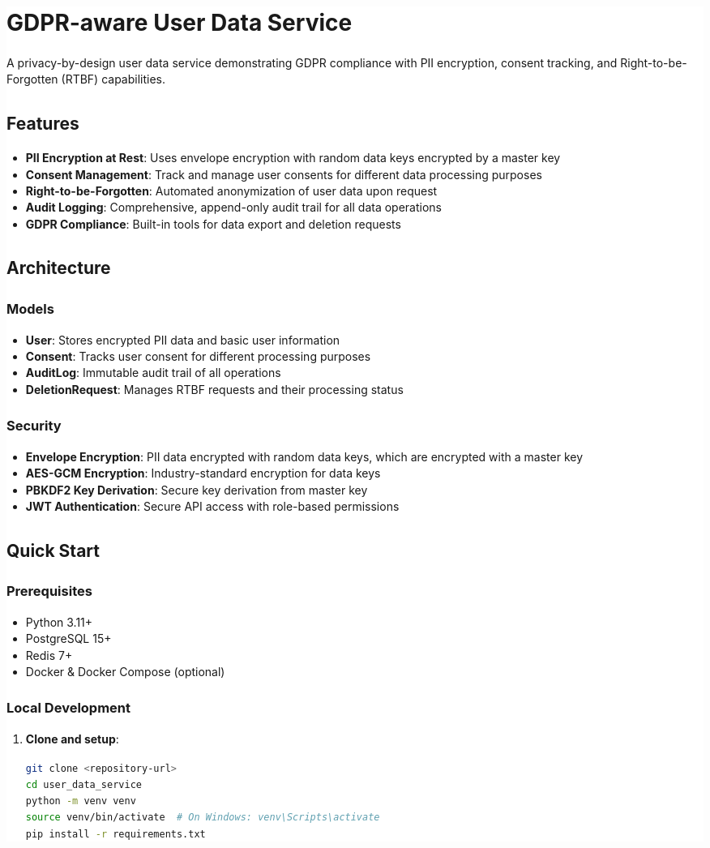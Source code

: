 # GDPR-aware User Data Service

A privacy-by-design user data service demonstrating GDPR compliance with PII encryption, consent tracking, and Right-to-be-Forgotten (RTBF) capabilities.

## Features

- **PII Encryption at Rest**: Uses envelope encryption with random data keys encrypted by a master key
- **Consent Management**: Track and manage user consents for different data processing purposes
- **Right-to-be-Forgotten**: Automated anonymization of user data upon request
- **Audit Logging**: Comprehensive, append-only audit trail for all data operations
- **GDPR Compliance**: Built-in tools for data export and deletion requests

## Architecture

### Models

- **User**: Stores encrypted PII data and basic user information
- **Consent**: Tracks user consent for different processing purposes
- **AuditLog**: Immutable audit trail of all operations
- **DeletionRequest**: Manages RTBF requests and their processing status

### Security

- **Envelope Encryption**: PII data encrypted with random data keys, which are encrypted with a master key
- **AES-GCM Encryption**: Industry-standard encryption for data keys
- **PBKDF2 Key Derivation**: Secure key derivation from master key
- **JWT Authentication**: Secure API access with role-based permissions

## Quick Start

### Prerequisites

- Python 3.11+
- PostgreSQL 15+
- Redis 7+
- Docker & Docker Compose (optional)

### Local Development

1. **Clone and setup**:
   ```bash
   git clone <repository-url>
   cd user_data_service
   python -m venv venv
   source venv/bin/activate  # On Windows: venv\Scripts\activate
   pip install -r requirements.txt
   ```

